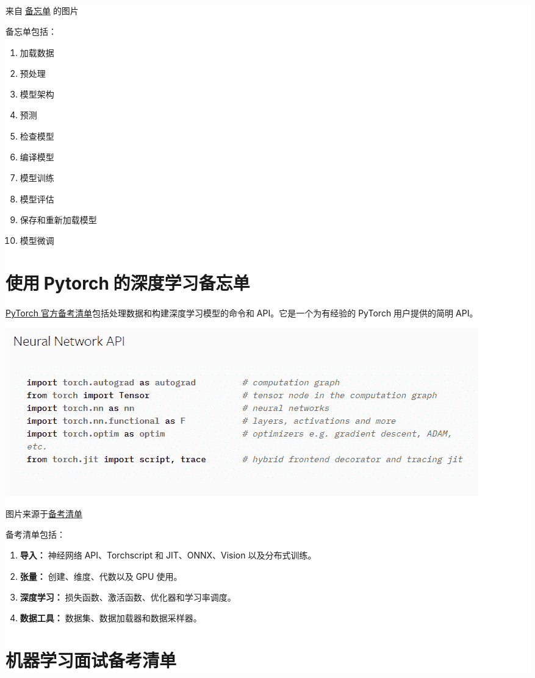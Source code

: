 来自 [备忘单](https://datacamp-community-prod.s3.amazonaws.com/af9bb467-170d-41c9-a0bd-26e675384c4e) 的图片

备忘单包括：

1.  加载数据

1.  预处理

1.  模型架构

1.  预测

1.  检查模型

1.  编译模型

1.  模型训练

1.  模型评估

1.  保存和重新加载模型

1.  模型微调

# 使用 Pytorch 的深度学习备忘单

[PyTorch 官方备考清单](https://pytorch.org/tutorials/beginner/ptcheat.html)包括处理数据和构建深度学习模型的命令和 API。它是一个为有经验的 PyTorch 用户提供的简明 API。

![7 个你需要的超级备考清单以征服机器学习面试](img/3bd7734525a7cbcb4b9f244891bfe79c.png)

图片来源于[备考清单](https://pytorch.org/tutorials/beginner/ptcheat.html)

备考清单包括：

1.  **导入：** 神经网络 API、Torchscript 和 JIT、ONNX、Vision 以及分布式训练。

1.  **张量：** 创建、维度、代数以及 GPU 使用。

1.  **深度学习：** 损失函数、激活函数、优化器和学习率调度。

1.  **数据工具：** 数据集、数据加载器和数据采样器。

# 机器学习面试备考清单
